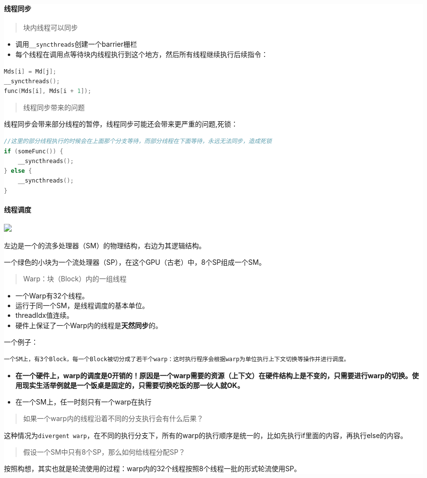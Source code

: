 #### 线程同步

> 块内线程可以同步

* 调用`__syncthreads`创建一个barrier栅栏
* 每个线程在调用点等待块内线程执行到这个地方，然后所有线程继续执行后续指令：

```c
Mds[i] = Md[j];
__syncthreads();
func(Mds[i], Mds[i + 1]);
```

> 线程同步带来的问题

线程同步会带来部分线程的暂停，线程同步可能还会带来更严重的问题,死锁：

```c
//这里的部分线程执行的时候会在上面那个分支等待，而部分线程在下面等待，永远无法同步，造成死锁
if (someFunc()) {
  	__syncthreads();
} else {
  	__syncthreads();
}
```

#### 线程调度

![](https://blog-1311257248.cos.ap-nanjing.myqcloud.com/imgs/%E9%AB%98%E6%80%A7%E8%83%BD%E8%AE%A1%E7%AE%97/img74.jpg)

左边是一个的流多处理器（SM）的物理结构，右边为其逻辑结构。

一个绿色的小块为一个流处理器（SP），在这个GPU（古老）中，8个SP组成一个SM。

> Warp：块（Block）内的一组线程

* 一个Warp有32个线程。
* 运行于同一个SM，是线程调度的基本单位。
* threadIdx值连续。
* 硬件上保证了一个Warp内的线程是**天然同步**的。

一个例子：

```scss
一个SM上，有3个Block，每一个Block被切分成了若干个warp：这时执行程序会根据warp为单位执行上下文切换等操作并进行调度。
```

* **在一个硬件上，warp的调度是0开销的！原因是一个warp需要的资源（上下文）在硬件结构上是不变的，只需要进行warp的切换。使用现实生活举例就是一个饭桌是固定的，只需要切换吃饭的那一伙人就OK。**

* 在一个SM上，任一时刻只有一个warp在执行

> 如果一个warp内的线程沿着不同的分支执行会有什么后果？

这种情况为`divergent warp`，在不同的执行分支下，所有的warp的执行顺序是统一的，比如先执行if里面的内容，再执行else的内容。

> 假设一个SM中只有8个SP，那么如何给线程分配SP？

按照构想，其实也就是轮流使用的过程：warp内的32个线程按照8个线程一批的形式轮流使用SP。

